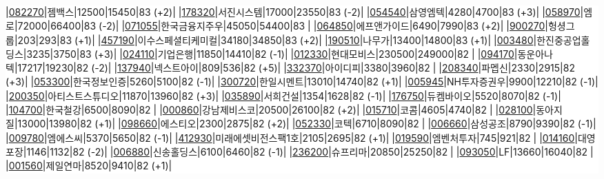 |[082270](https://finance.daum.net/quotes/A082270)|젬백스|12500|15450|83 (+2)|
|[178320](https://finance.daum.net/quotes/A178320)|서진시스템|17000|23550|83 (-2)|
|[054540](https://finance.daum.net/quotes/A054540)|삼영엠텍|4280|4700|83 (+3)|
|[058970](https://finance.daum.net/quotes/A058970)|엠로|72000|66400|83 (-2)|
|[071055](https://finance.daum.net/quotes/A071055)|한국금융지주우|45050|54400|83 |
|[064850](https://finance.daum.net/quotes/A064850)|에프앤가이드|6490|7990|83 (+2)|
|[900270](https://finance.daum.net/quotes/A900270)|헝셩그룹|203|293|83 (+1)|
|[457190](https://finance.daum.net/quotes/A457190)|이수스페셜티케미컬|34180|34850|83 (+2)|
|[190510](https://finance.daum.net/quotes/A190510)|나무가|13400|14800|83 (+1)|
|[003480](https://finance.daum.net/quotes/A003480)|한진중공업홀딩스|3235|3750|83 (+3)|
|[024110](https://finance.daum.net/quotes/A024110)|기업은행|11850|14410|82 (-1)|
|[012330](https://finance.daum.net/quotes/A012330)|현대모비스|230500|249000|82 |
|[094170](https://finance.daum.net/quotes/A094170)|동운아나텍|17217|19230|82 (-2)|
|[137940](https://finance.daum.net/quotes/A137940)|넥스트아이|809|536|82 (+5)|
|[332370](https://finance.daum.net/quotes/A332370)|아이디피|3380|3960|82 |
|[208340](https://finance.daum.net/quotes/A208340)|파멥신|2330|2915|82 (+3)|
|[053300](https://finance.daum.net/quotes/A053300)|한국정보인증|5260|5100|82 (-1)|
|[300720](https://finance.daum.net/quotes/A300720)|한일시멘트|13010|14740|82 (+1)|
|[005945](https://finance.daum.net/quotes/A005945)|NH투자증권우|9900|12210|82 (-1)|
|[200350](https://finance.daum.net/quotes/A200350)|아티스트스튜디오|11870|13960|82 (+3)|
|[035890](https://finance.daum.net/quotes/A035890)|서희건설|1354|1628|82 (-1)|
|[176750](https://finance.daum.net/quotes/A176750)|듀켐바이오|5520|8070|82 (-1)|
|[104700](https://finance.daum.net/quotes/A104700)|한국철강|6500|8090|82 |
|[000860](https://finance.daum.net/quotes/A000860)|강남제비스코|20500|26100|82 (+2)|
|[015710](https://finance.daum.net/quotes/A015710)|코콤|4605|4740|82 |
|[028100](https://finance.daum.net/quotes/A028100)|동아지질|13000|13980|82 (+1)|
|[098660](https://finance.daum.net/quotes/A098660)|에스티오|2300|2875|82 (+2)|
|[052330](https://finance.daum.net/quotes/A052330)|코텍|6710|8090|82 |
|[006660](https://finance.daum.net/quotes/A006660)|삼성공조|8790|9390|82 (-1)|
|[009780](https://finance.daum.net/quotes/A009780)|엠에스씨|5370|5650|82 (-1)|
|[412930](https://finance.daum.net/quotes/A412930)|미래에셋비전스팩1호|2105|2695|82 (+1)|
|[019590](https://finance.daum.net/quotes/A019590)|엠벤처투자|745|921|82 |
|[014160](https://finance.daum.net/quotes/A014160)|대영포장|1146|1132|82 (-2)|
|[006880](https://finance.daum.net/quotes/A006880)|신송홀딩스|6100|6460|82 (-1)|
|[236200](https://finance.daum.net/quotes/A236200)|슈프리마|20850|25250|82 |
|[093050](https://finance.daum.net/quotes/A093050)|LF|13660|16040|82 |
|[001560](https://finance.daum.net/quotes/A001560)|제일연마|8520|9410|82 (+1)|